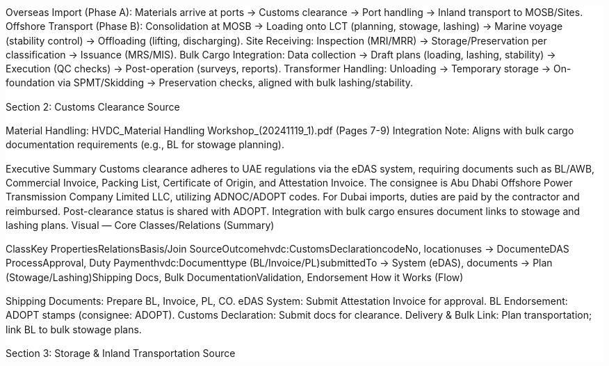 Overseas Import (Phase A): Materials arrive at ports → Customs clearance → Port handling → Inland transport to MOSB/Sites.
Offshore Transport (Phase B): Consolidation at MOSB → Loading onto LCT (planning, stowage, lashing) → Marine voyage (stability control) → Offloading (lifting, discharging).
Site Receiving: Inspection (MRI/MRR) → Storage/Preservation per classification → Issuance (MRS/MIS).
Bulk Cargo Integration: Data collection → Draft plans (loading, lashing, stability) → Execution (QC checks) → Post-operation (surveys, reports).
Transformer Handling: Unloading → Temporary storage → On-foundation via SPMT/Skidding → Preservation checks, aligned with bulk lashing/stability.


Section 2: Customs Clearance
Source

Material Handling: HVDC_Material Handling Workshop_(20241119_1).pdf (Pages 7-9)
Integration Note: Aligns with bulk cargo documentation requirements (e.g., BL for stowage planning).

Executive Summary
Customs clearance adheres to UAE regulations via the eDAS system, requiring documents such as BL/AWB, Commercial Invoice, Packing List, Certificate of Origin, and Attestation Invoice. The consignee is Abu Dhabi Offshore Power Transmission Company Limited LLC, utilizing ADNOC/ADOPT codes. For Dubai imports, duties are paid by the contractor and reimbursed. Post-clearance status is shared with ADOPT. Integration with bulk cargo ensures document links to stowage and lashing plans.
Visual — Core Classes/Relations (Summary)


























ClassKey PropertiesRelationsBasis/Join SourceOutcomehvdc:CustomsDeclarationcodeNo, locationuses → DocumenteDAS ProcessApproval, Duty Paymenthvdc:Documenttype (BL/Invoice/PL)submittedTo → System (eDAS), documents → Plan (Stowage/Lashing)Shipping Docs, Bulk DocumentationValidation, Endorsement
How it Works (Flow)

Shipping Documents: Prepare BL, Invoice, PL, CO.
eDAS System: Submit Attestation Invoice for approval.
BL Endorsement: ADOPT stamps (consignee: ADOPT).
Customs Declaration: Submit docs for clearance.
Delivery & Bulk Link: Plan transportation; link BL to bulk stowage plans.


Section 3: Storage & Inland Transportation
Source
